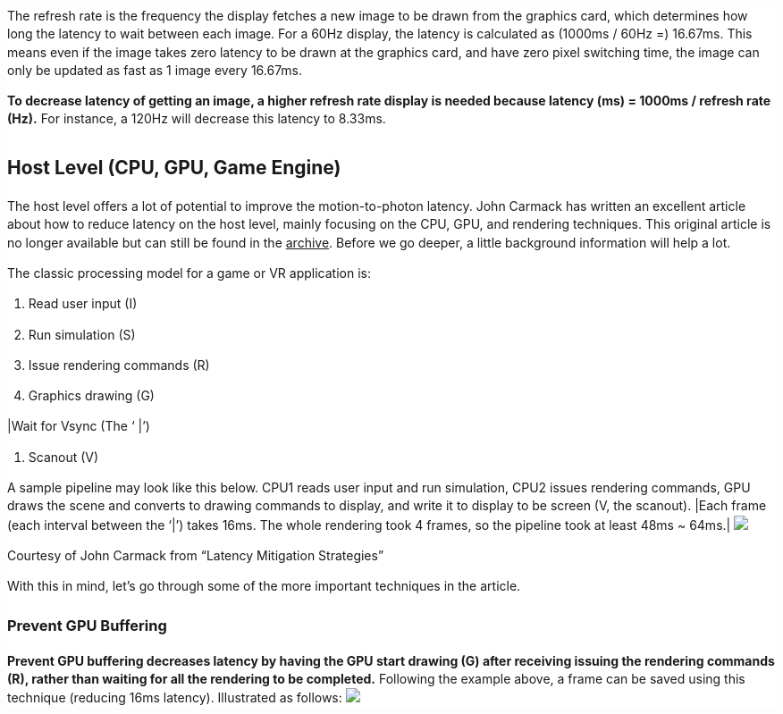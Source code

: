 The refresh rate is the frequency the display fetches a new image to be drawn from the graphics card, which determines how long the latency to wait between each image. For a 60Hz display, the latency is calculated as (1000ms / 60Hz =) 16.67ms. This means even if the image takes zero latency to be drawn at the graphics card, and have zero pixel switching time, the image can only be updated as fast as 1 image every 16.67ms.

**To decrease latency of getting an image, a higher refresh rate display is needed because latency (ms) = 1000ms / refresh rate (Hz).** For instance, a 120Hz will decrease this latency to 8.33ms.

## Host Level (CPU, GPU, Game Engine)

The host level offers a lot of potential to improve the motion-to-photon latency. John Carmack has written an excellent article about how to reduce latency on the host level, mainly focusing on the CPU, GPU, and rendering techniques. This original article is no longer available but can still be found in the [archive](https://web.archive.org/web/20140719053303/http:/www.altdev.co/2013/02/22/latency-mitigation-strategies). Before we go deeper, a little background information will help a lot.

The classic processing model for a game or VR application is:

1. Read user input (I)

1. Run simulation (S)

1. Issue rendering commands (R)

1. Graphics drawing (G)





|Wait for Vsync (The ‘
|’)





1. Scanout (V)


A sample pipeline may look like this below. CPU1 reads user input and run simulation, CPU2 issues rendering commands, GPU draws the scene and converts to drawing commands to display, and write it to display to be screen (V, the scanout).
|Each frame (each interval between the ‘|’) takes 16ms. The whole rendering took 4 frames, so the pipeline took at least 48ms ~ 64ms.|
![](http://www.chioka.in/wp-content/uploads/2015/03/render_pipeline_basic.png)



 Courtesy of John Carmack from “Latency Mitigation Strategies”
 

With this in mind, let’s go through some of the more important techniques in the article.

### Prevent GPU Buffering

**Prevent GPU buffering decreases latency by having the GPU start drawing (G) after receiving issuing the rendering commands (R), rather than waiting for all the rendering to be completed.** Following the example above, a frame can be saved using this technique (reducing 16ms latency). Illustrated as follows:
![](http://www.chioka.in/wp-content/uploads/2015/03/render_pipeline_no_gpu_buffering1.png)
